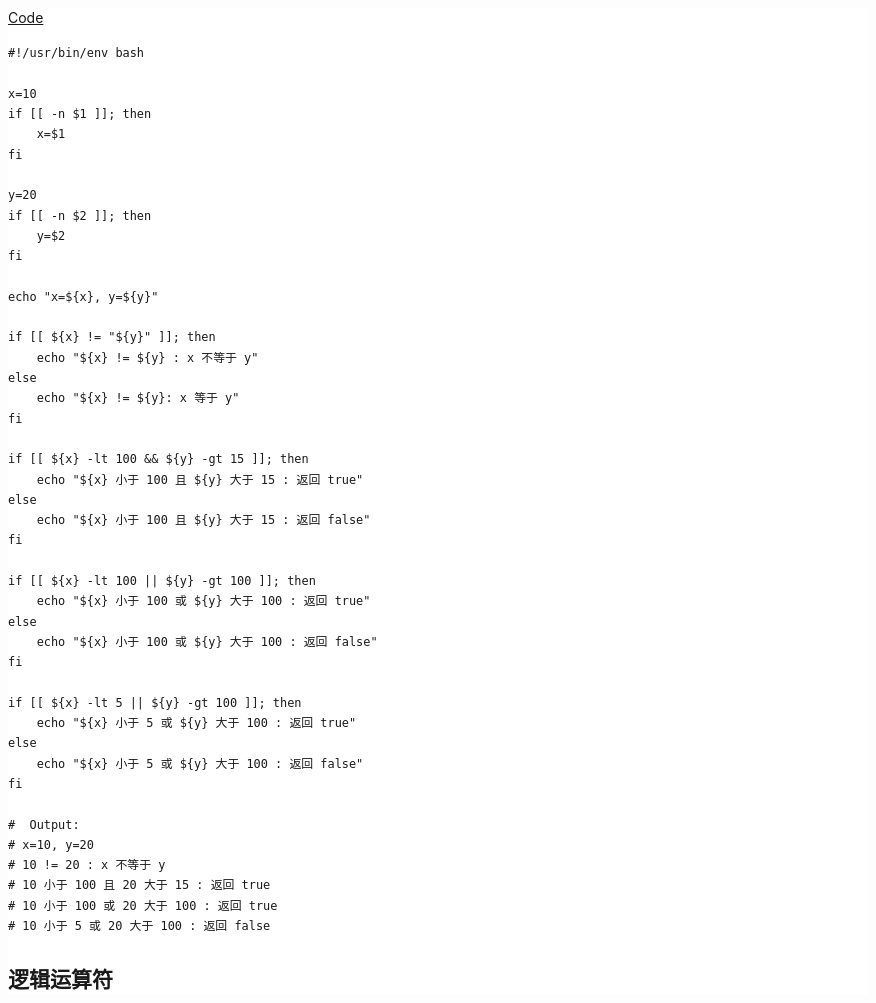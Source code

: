 [Code](https://github.com/imvkmark/shell-get-started/blob/5c513c88f36bf6b9c474e12333d0d6776fa93b70/3_lang_ref/4_operator/bool.sh)

```shell
#!/usr/bin/env bash

x=10
if [[ -n $1 ]]; then
    x=$1
fi

y=20
if [[ -n $2 ]]; then
    y=$2
fi

echo "x=${x}, y=${y}"

if [[ ${x} != "${y}" ]]; then
    echo "${x} != ${y} : x 不等于 y"
else
    echo "${x} != ${y}: x 等于 y"
fi

if [[ ${x} -lt 100 && ${y} -gt 15 ]]; then
    echo "${x} 小于 100 且 ${y} 大于 15 : 返回 true"
else
    echo "${x} 小于 100 且 ${y} 大于 15 : 返回 false"
fi

if [[ ${x} -lt 100 || ${y} -gt 100 ]]; then
    echo "${x} 小于 100 或 ${y} 大于 100 : 返回 true"
else
    echo "${x} 小于 100 或 ${y} 大于 100 : 返回 false"
fi

if [[ ${x} -lt 5 || ${y} -gt 100 ]]; then
    echo "${x} 小于 5 或 ${y} 大于 100 : 返回 true"
else
    echo "${x} 小于 5 或 ${y} 大于 100 : 返回 false"
fi

#  Output:
# x=10, y=20
# 10 != 20 : x 不等于 y
# 10 小于 100 且 20 大于 15 : 返回 true
# 10 小于 100 或 20 大于 100 : 返回 true
# 10 小于 5 或 20 大于 100 : 返回 false
```

## 逻辑运算符
